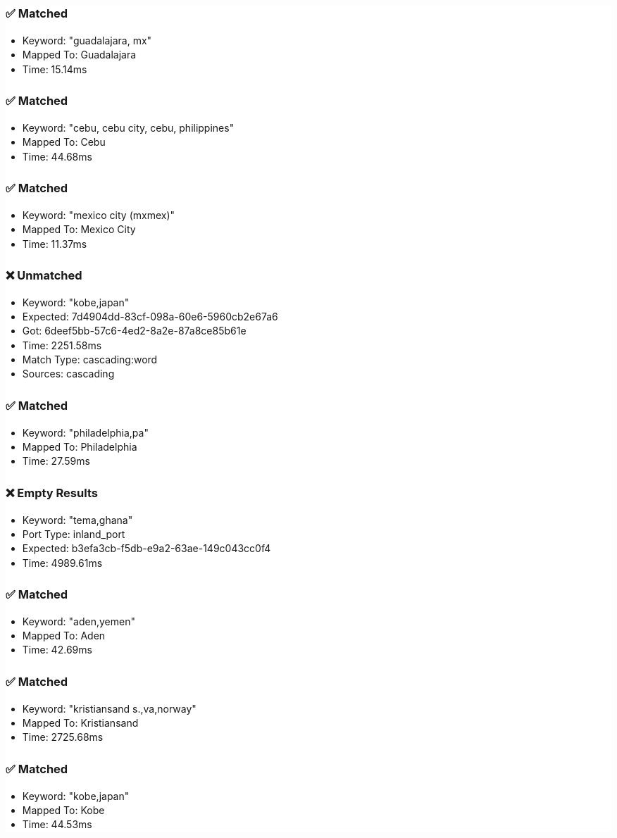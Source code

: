 ### ✅ Matched
- Keyword: "guadalajara, mx"
- Mapped To: Guadalajara
- Time: 15.14ms

### ✅ Matched
- Keyword: "cebu, cebu city, cebu, philippines"
- Mapped To: Cebu
- Time: 44.68ms

### ✅ Matched
- Keyword: "mexico city (mxmex)"
- Mapped To: Mexico City
- Time: 11.37ms

### ❌ Unmatched
- Keyword: "kobe,japan"
- Expected: 7d4904dd-83cf-098a-60e6-5960cb2e67a6
- Got: 6deef5bb-57c6-4ed2-8a2e-87a8ce85b61e
- Time: 2251.58ms
- Match Type: cascading:word
- Sources: cascading

### ✅ Matched
- Keyword: "philadelphia,pa"
- Mapped To: Philadelphia
- Time: 27.59ms

### ❌ Empty Results
- Keyword: "tema,ghana"
- Port Type: inland_port
- Expected: b3efa3cb-f5db-e9a2-63ae-149c043cc0f4
- Time: 4989.61ms

### ✅ Matched
- Keyword: "aden,yemen"
- Mapped To: Aden
- Time: 42.69ms

### ✅ Matched
- Keyword: "kristiansand s.,va,norway"
- Mapped To: Kristiansand
- Time: 2725.68ms

### ✅ Matched
- Keyword: "kobe,japan"
- Mapped To: Kobe
- Time: 44.53ms
